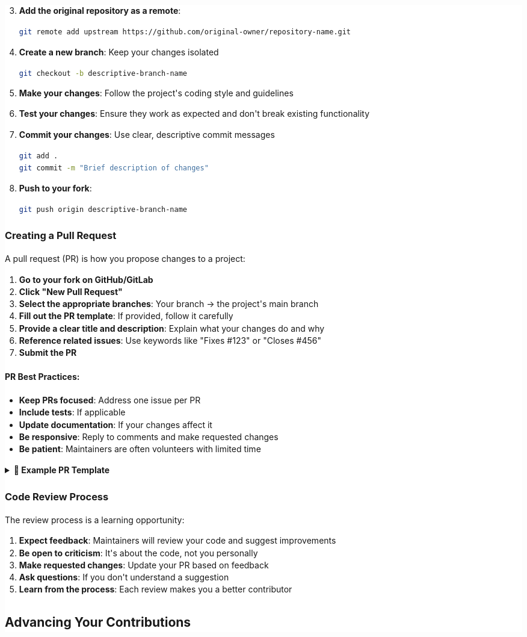 3. **Add the original repository as a remote**:
   ```bash
   git remote add upstream https://github.com/original-owner/repository-name.git
   ```

4. **Create a new branch**: Keep your changes isolated
   ```bash
   git checkout -b descriptive-branch-name
   ```

5. **Make your changes**: Follow the project's coding style and guidelines

6. **Test your changes**: Ensure they work as expected and don't break existing functionality

7. **Commit your changes**: Use clear, descriptive commit messages
   ```bash
   git add .
   git commit -m "Brief description of changes"
   ```

8. **Push to your fork**:
   ```bash
   git push origin descriptive-branch-name
   ```

### Creating a Pull Request

A pull request (PR) is how you propose changes to a project:

1. **Go to your fork on GitHub/GitLab**
2. **Click "New Pull Request"**
3. **Select the appropriate branches**: Your branch → the project's main branch
4. **Fill out the PR template**: If provided, follow it carefully
5. **Provide a clear title and description**: Explain what your changes do and why
6. **Reference related issues**: Use keywords like "Fixes #123" or "Closes #456"
7. **Submit the PR**

#### PR Best Practices:

- **Keep PRs focused**: Address one issue per PR
- **Include tests**: If applicable
- **Update documentation**: If your changes affect it
- **Be responsive**: Reply to comments and make requested changes
- **Be patient**: Maintainers are often volunteers with limited time

<details><summary><strong>📝 Example PR Template</strong></summary></details>

### Code Review Process

The review process is a learning opportunity:

1. **Expect feedback**: Maintainers will review your code and suggest improvements
2. **Be open to criticism**: It's about the code, not you personally
3. **Make requested changes**: Update your PR based on feedback
4. **Ask questions**: If you don't understand a suggestion
5. **Learn from the process**: Each review makes you a better contributor

## Advancing Your Contributions
